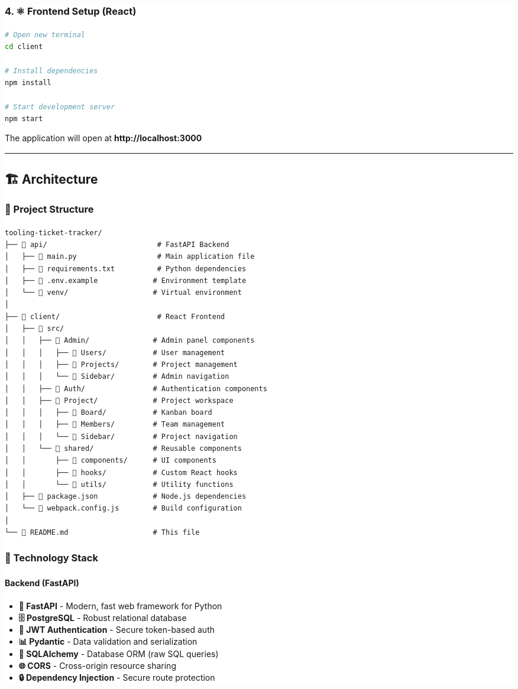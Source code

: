 ### 4. ⚛️ Frontend Setup (React)
```bash
# Open new terminal
cd client

# Install dependencies
npm install

# Start development server
npm start
```

The application will open at **http://localhost:3000**

---

## 🏗️ Architecture

### 📁 Project Structure
```
tooling-ticket-tracker/
├── 📂 api/                          # FastAPI Backend
│   ├── 📄 main.py                   # Main application file
│   ├── 📄 requirements.txt          # Python dependencies
│   ├── 📄 .env.example             # Environment template
│   └── 📂 venv/                    # Virtual environment
│
├── 📂 client/                       # React Frontend
│   ├── 📂 src/
│   │   ├── 📂 Admin/               # Admin panel components
│   │   │   ├── 📂 Users/           # User management
│   │   │   ├── 📂 Projects/        # Project management
│   │   │   └── 📂 Sidebar/         # Admin navigation
│   │   ├── 📂 Auth/                # Authentication components
│   │   ├── 📂 Project/             # Project workspace
│   │   │   ├── 📂 Board/           # Kanban board
│   │   │   ├── 📂 Members/         # Team management
│   │   │   └── 📂 Sidebar/         # Project navigation
│   │   └── 📂 shared/              # Reusable components
│   │       ├── 📂 components/      # UI components
│   │       ├── 📂 hooks/           # Custom React hooks
│   │       └── 📂 utils/           # Utility functions
│   ├── 📄 package.json             # Node.js dependencies
│   └── 📄 webpack.config.js        # Build configuration
│
└── 📄 README.md                    # This file
```

### 🔧 Technology Stack

#### **Backend (FastAPI)**
- **🐍 FastAPI** - Modern, fast web framework for Python
- **🗄️ PostgreSQL** - Robust relational database
- **🔐 JWT Authentication** - Secure token-based auth
- **📊 Pydantic** - Data validation and serialization
- **🔄 SQLAlchemy** - Database ORM (raw SQL queries)
- **🌐 CORS** - Cross-origin resource sharing
- **🔒 Dependency Injection** - Secure route protection
